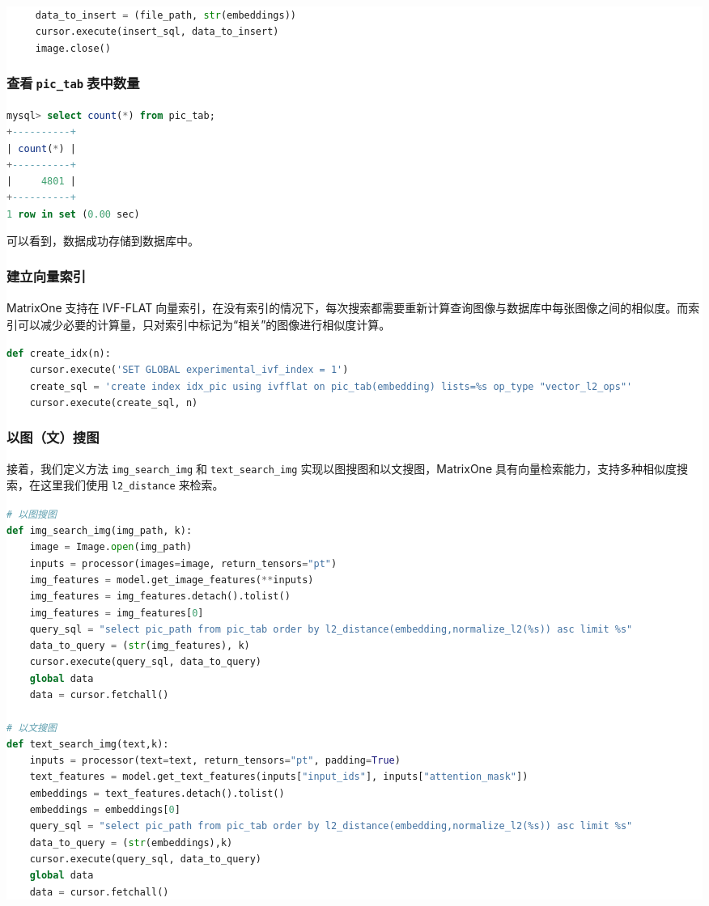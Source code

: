 ```python
     data_to_insert = (file_path, str(embeddings))
     cursor.execute(insert_sql, data_to_insert)
     image.close()
```

### 查看 `pic_tab` 表中数量

```sql
mysql> select count(*) from pic_tab;
+----------+
| count(*) |
+----------+
|     4801 |
+----------+
1 row in set (0.00 sec)
```

可以看到，数据成功存储到数据库中。

### 建立向量索引

MatrixOne 支持在 IVF-FLAT 向量索引，在没有索引的情况下，每次搜索都需要重新计算查询图像与数据库中每张图像之间的相似度。而索引可以减少必要的计算量，只对索引中标记为“相关”的图像进行相似度计算。

```python
def create_idx(n):
    cursor.execute('SET GLOBAL experimental_ivf_index = 1')
    create_sql = 'create index idx_pic using ivfflat on pic_tab(embedding) lists=%s op_type "vector_l2_ops"'
    cursor.execute(create_sql, n)
```

### 以图（文）搜图

接着，我们定义方法 `img_search_img` 和 `text_search_img` 实现以图搜图和以文搜图，MatrixOne 具有向量检索能力，支持多种相似度搜索，在这里我们使用 `l2_distance` 来检索。

```python
# 以图搜图
def img_search_img(img_path, k):
    image = Image.open(img_path)
    inputs = processor(images=image, return_tensors="pt")
    img_features = model.get_image_features(**inputs)
    img_features = img_features.detach().tolist()
    img_features = img_features[0]
    query_sql = "select pic_path from pic_tab order by l2_distance(embedding,normalize_l2(%s)) asc limit %s"
    data_to_query = (str(img_features), k)
    cursor.execute(query_sql, data_to_query)
    global data
    data = cursor.fetchall()

# 以文搜图
def text_search_img(text,k):
    inputs = processor(text=text, return_tensors="pt", padding=True)
    text_features = model.get_text_features(inputs["input_ids"], inputs["attention_mask"])
    embeddings = text_features.detach().tolist()
    embeddings = embeddings[0]
    query_sql = "select pic_path from pic_tab order by l2_distance(embedding,normalize_l2(%s)) asc limit %s"
    data_to_query = (str(embeddings),k)
    cursor.execute(query_sql, data_to_query)
    global data
    data = cursor.fetchall()
```
